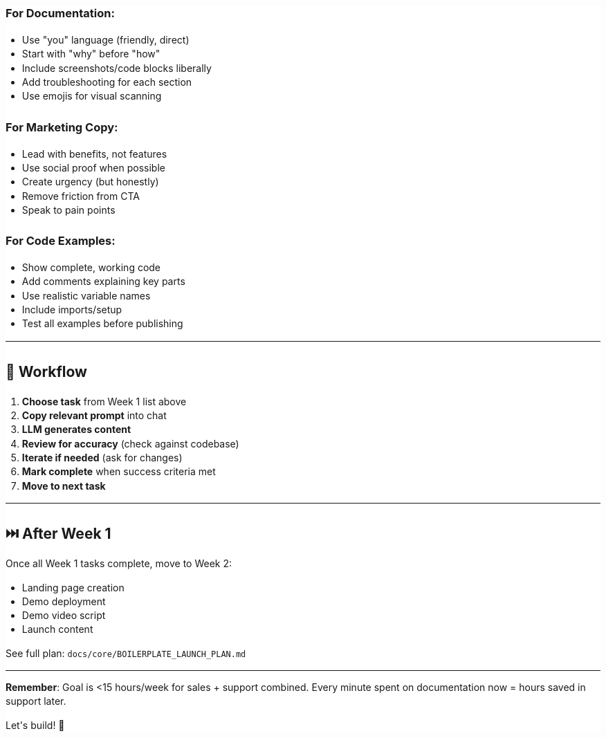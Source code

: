 ### **For Documentation**:
- Use "you" language (friendly, direct)
- Start with "why" before "how"
- Include screenshots/code blocks liberally
- Add troubleshooting for each section
- Use emojis for visual scanning

### **For Marketing Copy**:
- Lead with benefits, not features
- Use social proof when possible
- Create urgency (but honestly)
- Remove friction from CTA
- Speak to pain points

### **For Code Examples**:
- Show complete, working code
- Add comments explaining key parts
- Use realistic variable names
- Include imports/setup
- Test all examples before publishing

---

## 🔄 Workflow

1. **Choose task** from Week 1 list above
2. **Copy relevant prompt** into chat
3. **LLM generates content**
4. **Review for accuracy** (check against codebase)
5. **Iterate if needed** (ask for changes)
6. **Mark complete** when success criteria met
7. **Move to next task**

---

## ⏭️ After Week 1

Once all Week 1 tasks complete, move to Week 2:
- Landing page creation
- Demo deployment  
- Demo video script
- Launch content

See full plan: `docs/core/BOILERPLATE_LAUNCH_PLAN.md`

---

**Remember**: Goal is <15 hours/week for sales + support combined. Every minute spent on documentation now = hours saved in support later.

Let's build! 🚀
